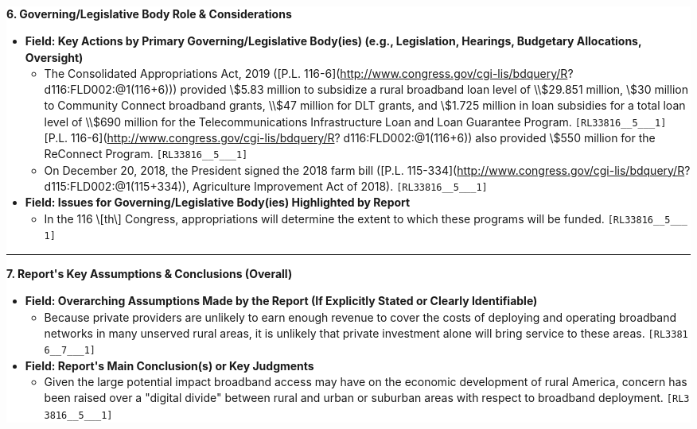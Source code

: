 
**6. Governing/Legislative Body Role & Considerations**

*   **Field: Key Actions by Primary Governing/Legislative Body(ies) (e.g., Legislation, Hearings, Budgetary Allocations, Oversight)**
    *   The Consolidated Appropriations Act, 2019 ([P.L. 116-6](http://www.congress.gov/cgi-lis/bdquery/R? d116:FLD002:@1(116+6))) provided \\$5.83 million to subsidize a rural broadband loan level of \\$29.851 million, \\$30 million to Community Connect broadband grants, \\$47 million for DLT grants, and \\$1.725 million in loan subsidies for a total loan level of \\$690 million for the Telecommunications Infrastructure Loan and Loan Guarantee Program. `[RL33816__5___1]` [P.L. 116-6](http://www.congress.gov/cgi-lis/bdquery/R? d116:FLD002:@1(116+6)) also provided \\$550 million for the ReConnect Program. `[RL33816__5___1]`
    *   On December 20, 2018, the President signed the 2018 farm bill ([P.L. 115-334](http://www.congress.gov/cgi-lis/bdquery/R? d115:FLD002:@1(115+334)), Agriculture Improvement Act of 2018). `[RL33816__5___1]`
*   **Field: Issues for Governing/Legislative Body(ies) Highlighted by Report**
    *   In the 116 \\[th\\] Congress, appropriations will determine the extent to which these programs will be funded. `[RL33816__5___1]`

---

**7. Report's Key Assumptions & Conclusions (Overall)**

*   **Field: Overarching Assumptions Made by the Report (If Explicitly Stated or Clearly Identifiable)**
    *   Because private providers are unlikely to earn enough revenue to cover the costs of deploying and operating broadband networks in many unserved rural areas, it is unlikely that private investment alone will bring service to these areas. `[RL33816__7___1]`
*   **Field: Report's Main Conclusion(s) or Key Judgments**
    *   Given the large potential impact broadband access may have on the economic development of rural America, concern has been raised over a "digital divide" between rural and urban or suburban areas with respect to broadband deployment. `[RL33816__5___1]`
